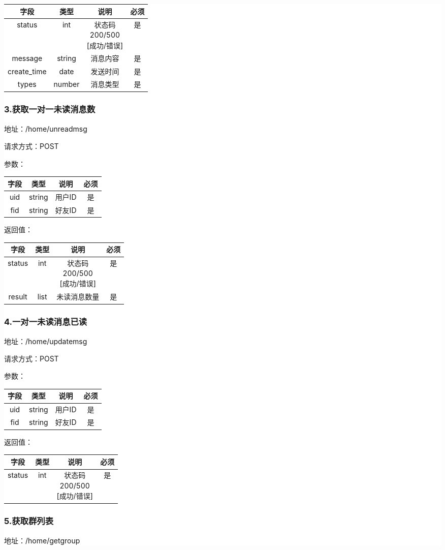 |  **字段**   | **类型** |               **说明**               | **必须** |
| :---------: | :------: | :----------------------------------: | :------: |
|   status    |   int    | 状态码<br />200/500<br />[成功/错误] |    是    |
|   message   |  string  |               消息内容               |    是    |
| create_time |   date   |               发送时间               |    是    |
|    types    |  number  |               消息类型               |    是    |

### 3.获取一对一未读消息数

地址：/home/unreadmsg

请求方式：POST

参数：

| **字段** | **类型** | **说明** | **必须** |
| :------: | :------: | :------: | :------: |
|   uid    |  string  |  用户ID  |    是    |
|   fid    |  string  |  好友ID  |    是    |

返回值：

| **字段** | **类型** |               **说明**               | **必须** |
| :------: | :------: | :----------------------------------: | :------: |
|  status  |   int    | 状态码<br />200/500<br />[成功/错误] |    是    |
|  result  |   list   |             未读消息数量             |    是    |

### 4.一对一未读消息已读

地址：/home/updatemsg

请求方式：POST

参数：

| **字段** | **类型** | **说明** | **必须** |
| :------: | :------: | :------: | :------: |
|   uid    |  string  |  用户ID  |    是    |
|   fid    |  string  |  好友ID  |    是    |

返回值：

| **字段** | **类型** |               **说明**               | **必须** |
| :------: | :------: | :----------------------------------: | :------: |
|  status  |   int    | 状态码<br />200/500<br />[成功/错误] |    是    |

### 5.获取群列表

地址：/home/getgroup
